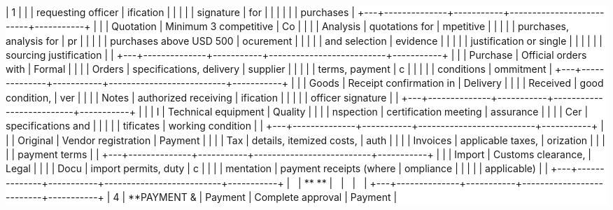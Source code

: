 | 1 |              |           | requesting officer       | ification |
|   |              |           | signature                | for       |
|   |              |           |                          | purchases |
+---+--------------+-----------+--------------------------+-----------+
|   |              | Quotation | Minimum 3 competitive    | Co        |
|   |              | Analysis  | quotations for           | mpetitive |
|   |              |           | purchases, analysis for  | pr        |
|   |              |           | purchases above USD 500  | ocurement |
|   |              |           | and selection            | evidence  |
|   |              |           | justification or single  |           |
|   |              |           | sourcing justification   |           |
+---+--------------+-----------+--------------------------+-----------+
|   |              | Purchase  | Official orders with     | Formal    |
|   |              | Orders    | specifications, delivery | supplier  |
|   |              |           | terms, payment           | c         |
|   |              |           | conditions               | ommitment |
+---+--------------+-----------+--------------------------+-----------+
|   |              | Goods     | Receipt confirmation in  | Delivery  |
|   |              | Received  | good condition,          | ver       |
|   |              | Notes     | authorized receiving     | ification |
|   |              |           | officer signature        |           |
+---+--------------+-----------+--------------------------+-----------+
|   |              | I         | Technical equipment      | Quality   |
|   |              | nspection | certification meeting    | assurance |
|   |              | Cer       | specifications and       |           |
|   |              | tificates | working condition        |           |
+---+--------------+-----------+--------------------------+-----------+
|   |              | Original  | Vendor registration      | Payment   |
|   |              | Tax       | details, itemized costs, | auth      |
|   |              | Invoices  | applicable taxes,        | orization |
|   |              |           | payment terms            |           |
+---+--------------+-----------+--------------------------+-----------+
|   |              | Import    | Customs clearance,       | Legal     |
|   |              | Docu      | import permits, duty     | c         |
|   |              | mentation | payment receipts (where  | ompliance |
|   |              |           | applicable)              |           |
+---+--------------+-----------+--------------------------+-----------+
|   | ** **        |           |                          |           |
+---+--------------+-----------+--------------------------+-----------+
| 4 | **PAYMENT &  | Payment   | Complete approval        | Payment   |